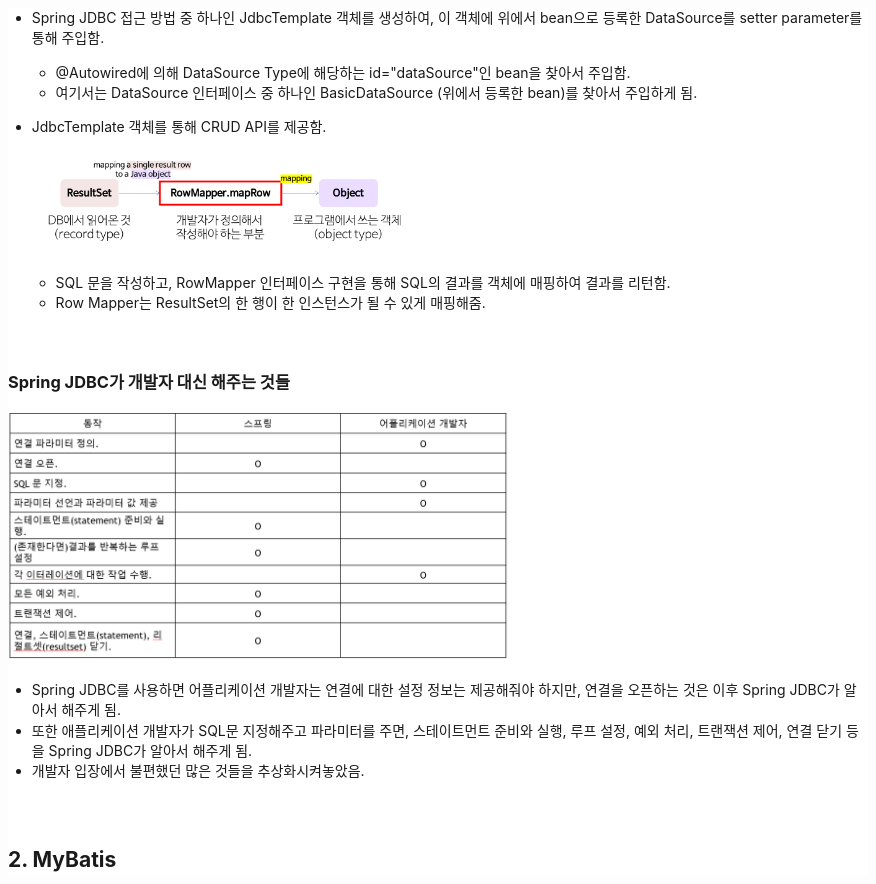 - Spring JDBC 접근 방법 중 하나인 JdbcTemplate 객체를 생성하여, 이 객체에 위에서 bean으로 등록한 DataSource를 setter parameter를 통해 주입함.
  - @Autowired에 의해 DataSource Type에 해당하는 id="dataSource"인 bean을 찾아서 주입함.
  - 여기서는 DataSource 인터페이스 중 하나인 BasicDataSource (위에서 등록한 bean)를 찾아서 주입하게 됨.
- JdbcTemplate 객체를 통해 CRUD API를 제공함.

  ![spring jdbc](./img/[데이터베이스]spring_jdbc_process3.png)

  - SQL 문을 작성하고, RowMapper 인터페이스 구현을 통해 SQL의 결과를 객체에 매핑하여 결과를 리턴함.
  - Row Mapper는 ResultSet의 한 행이 한 인스턴스가 될 수 있게 매핑해줌.

<br/>

### Spring JDBC가 개발자 대신 해주는 것들

<img src="./img/[데이터베이스]spring_jdbc_process4.png" width="500" height="250"/>

- Spring JDBC를 사용하면 어플리케이션 개발자는 연결에 대한 설정 정보는 제공해줘야 하지만, 연결을 오픈하는 것은 이후 Spring JDBC가 알아서 해주게 됨.
- 또한 애플리케이션 개발자가 SQL문 지정해주고 파라미터를 주면, 스테이트먼트 준비와 실행, 루프 설정, 예외 처리, 트랜잭션 제어, 연결 닫기 등을 Spring JDBC가 알아서 해주게 됨.
- 개발자 입장에서 불편했던 많은 것들을 추상화시켜놓았음.

<br/>

## 2. MyBatis
